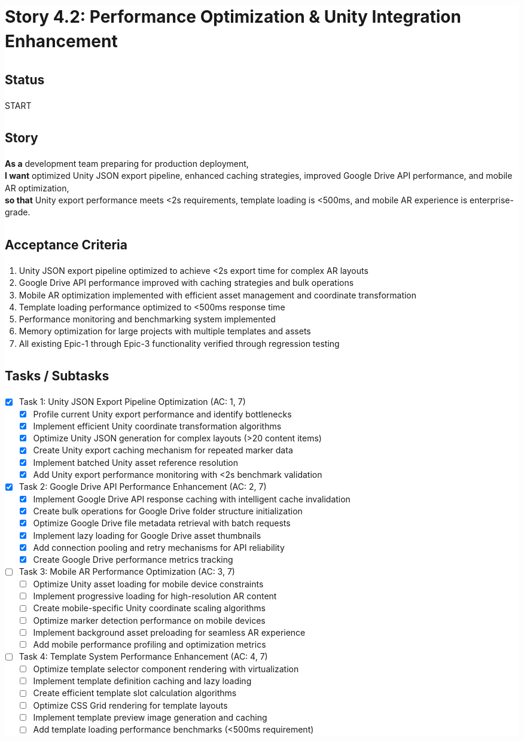 # Story 4.2: Performance Optimization & Unity Integration Enhancement

## Status
START

## Story
**As a** development team preparing for production deployment,  
**I want** optimized Unity JSON export pipeline, enhanced caching strategies, improved Google Drive API performance, and mobile AR optimization,  
**so that** Unity export performance meets <2s requirements, template loading is <500ms, and mobile AR experience is enterprise-grade.

## Acceptance Criteria
1. Unity JSON export pipeline optimized to achieve <2s export time for complex AR layouts
2. Google Drive API performance improved with caching strategies and bulk operations
3. Mobile AR optimization implemented with efficient asset management and coordinate transformation
4. Template loading performance optimized to <500ms response time
5. Performance monitoring and benchmarking system implemented
6. Memory optimization for large projects with multiple templates and assets
7. All existing Epic-1 through Epic-3 functionality verified through regression testing

## Tasks / Subtasks

- [x] Task 1: Unity JSON Export Pipeline Optimization (AC: 1, 7)
  - [x] Profile current Unity export performance and identify bottlenecks
  - [x] Implement efficient Unity coordinate transformation algorithms
  - [x] Optimize Unity JSON generation for complex layouts (>20 content items)
  - [x] Create Unity export caching mechanism for repeated marker data
  - [x] Implement batched Unity asset reference resolution
  - [x] Add Unity export performance monitoring with <2s benchmark validation

- [x] Task 2: Google Drive API Performance Enhancement (AC: 2, 7)
  - [x] Implement Google Drive API response caching with intelligent cache invalidation
  - [x] Create bulk operations for Google Drive folder structure initialization
  - [x] Optimize Google Drive file metadata retrieval with batch requests
  - [x] Implement lazy loading for Google Drive asset thumbnails
  - [x] Add connection pooling and retry mechanisms for API reliability
  - [x] Create Google Drive performance metrics tracking

- [ ] Task 3: Mobile AR Performance Optimization (AC: 3, 7)
  - [ ] Optimize Unity asset loading for mobile device constraints
  - [ ] Implement progressive loading for high-resolution AR content
  - [ ] Create mobile-specific Unity coordinate scaling algorithms
  - [ ] Optimize marker detection performance on mobile devices
  - [ ] Implement background asset preloading for seamless AR experience
  - [ ] Add mobile performance profiling and optimization metrics

- [ ] Task 4: Template System Performance Enhancement (AC: 4, 7)
  - [ ] Optimize template selector component rendering with virtualization
  - [ ] Implement template definition caching and lazy loading
  - [ ] Create efficient template slot calculation algorithms
  - [ ] Optimize CSS Grid rendering for template layouts
  - [ ] Implement template preview image generation and caching
  - [ ] Add template loading performance benchmarks (<500ms requirement)

